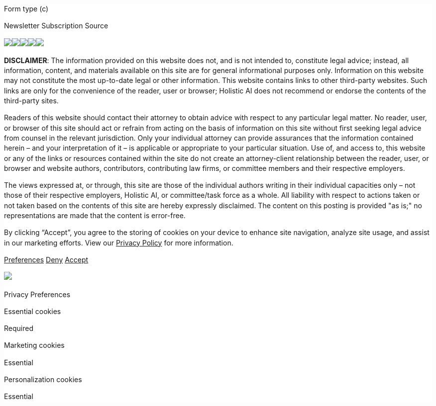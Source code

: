 Form type (c)

Newsletter Subscription Source

[![](https://cdn.prod.website-files.com/6305e5d42c283515c3e71b8c/64f209ceaff4ad96e13aaab5_LinkedIn-Icon.svg)](https://www.linkedin.com/company/holisticai)[![](https://cdn.prod.website-files.com/6305e5d42c283515c3e71b8c/64f209c12b65d3c3fb29a9af_X-Icon.svg)](https://twitter.com/holistic_ai)[![](https://cdn.prod.website-files.com/6305e5d42c283515c3e71b8c/64f209b38dd608df0e089650_YouTube-Icon.svg)](https://www.youtube.com/@holisticai)[![](https://cdn.prod.website-files.com/6305e5d42c283515c3e71b8c/6460b2bcac4c2f8714d2adfa_Frame.svg)](https://www.holisticai.com/ai-governance-platform#)[![](https://cdn.prod.website-files.com/6305e5d42c283515c3e71b8c/6460b2bcac4c2f8714d2adfc_Frame-1.svg)](https://www.holisticai.com/ai-governance-platform#)

**DISCLAIMER**: The information provided on this website does not, and is not intended to, constitute legal advice; instead, all information, content, and materials available on this site are for general informational purposes only. Information on this website may not constitute the most up-to-date legal or other information. This website contains links to other third-party websites. Such links are only for the convenience of the reader, user or browser; Holistic AI does not recommend or endorse the contents of the third-party sites.

Readers of this website should contact their attorney to obtain advice with respect to any particular legal matter. No reader, user, or browser of this site should act or refrain from acting on the basis of information on this site without first seeking legal advice from counsel in the relevant jurisdiction. Only your individual attorney can provide assurances that the information contained herein – and your interpretation of it – is applicable or appropriate to your particular situation. Use of, and access to, this website or any of the links or resources contained within the site do not create an attorney-client relationship between the reader, user, or browser and website authors, contributors, contributing law firms, or committee members and their respective employers.

The views expressed at, or through, this site are those of the individual authors writing in their individual capacities only – not those of their respective employers, Holistic AI, or committee/task force as a whole. All liability with respect to actions taken or not taken based on the contents of this site are hereby expressly disclaimed. The content on this posting is provided "as is;" no representations are made that the content is error-free.

By clicking “Accept”, you agree to the storing of cookies on your device to enhance site navigation, analyze site usage, and assist in our marketing efforts. View our [Privacy Policy](https://www.holisticai.com/privacy-policy) for more information.

[Preferences](https://www.holisticai.com/ai-governance-platform#) [Deny](https://www.holisticai.com/ai-governance-platform#) [Accept](https://www.holisticai.com/ai-governance-platform#)

![](https://cdn.prod.website-files.com/6305e5d42c283515c3e71b8c/640875a354b6ca82b3fb3b6a_white-close-icon-top-notification-bar-webflow-cloneable-template-brix-templates.svg)

Privacy Preferences

Essential cookies

Required

Marketing cookies

Essential

Personalization cookies

Essential
